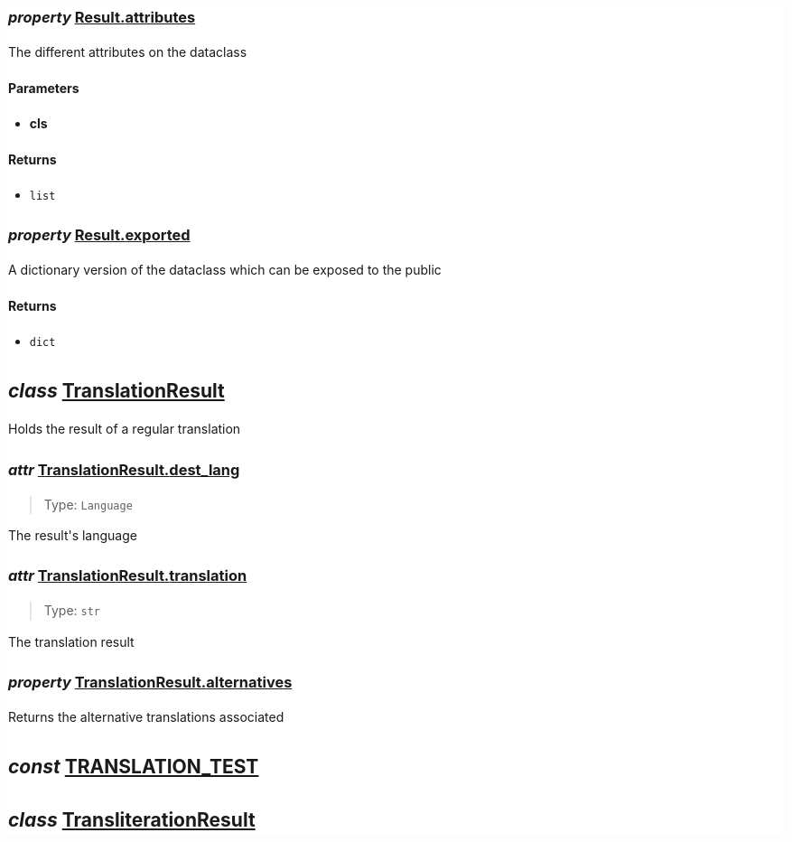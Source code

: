 ### *property* [Result.**attributes**](../../../translatepy/models.py#L217-L267)

The different attributes on the dataclass

#### Parameters

- **cls**


#### Returns

- `list`

### *property* [Result.**exported**](../../../translatepy/models.py#L270-L281)

A dictionary version of the dataclass which can be exposed to the public

#### Returns

- `dict`

## *class* [**TranslationResult**](../../../translatepy/models.py#L291-L329)

Holds the result of a regular translation

### *attr* [TranslationResult.**dest_lang**](../../../translatepy/models.py#L296)

> Type: `Language`

The result's language

### *attr* [TranslationResult.**translation**](../../../translatepy/models.py#L299)

> Type: `str`

The translation result

### *property* [TranslationResult.**alternatives**](../../../translatepy/models.py#L306-L310)

Returns the alternative translations associated

## *const* [**TRANSLATION_TEST**](../../../translatepy/models.py#L332)

## *class* [**TransliterationResult**](../../../translatepy/models.py#L344-L371)
